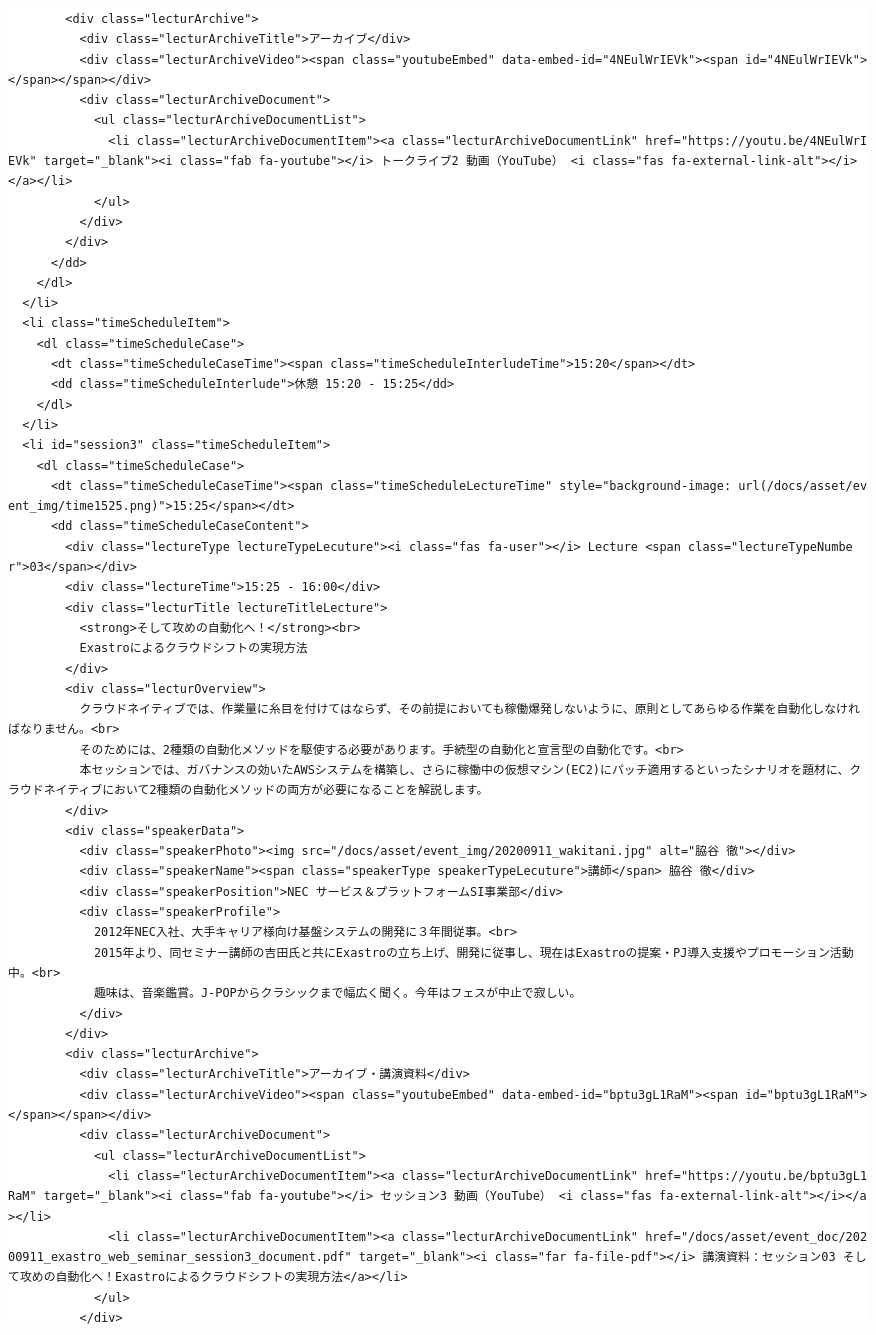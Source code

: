             <div class="lecturArchive">
              <div class="lecturArchiveTitle">アーカイブ</div>
              <div class="lecturArchiveVideo"><span class="youtubeEmbed" data-embed-id="4NEulWrIEVk"><span id="4NEulWrIEVk"></span></span></div>
              <div class="lecturArchiveDocument">
                <ul class="lecturArchiveDocumentList">
                  <li class="lecturArchiveDocumentItem"><a class="lecturArchiveDocumentLink" href="https://youtu.be/4NEulWrIEVk" target="_blank"><i class="fab fa-youtube"></i> トークライブ2 動画（YouTube） <i class="fas fa-external-link-alt"></i></a></li>
                </ul>
              </div>
            </div>
          </dd>
        </dl>
      </li>
      <li class="timeScheduleItem">
        <dl class="timeScheduleCase">
          <dt class="timeScheduleCaseTime"><span class="timeScheduleInterludeTime">15:20</span></dt>
          <dd class="timeScheduleInterlude">休憩 15:20 - 15:25</dd>
        </dl>
      </li>
      <li id="session3" class="timeScheduleItem">
        <dl class="timeScheduleCase">
          <dt class="timeScheduleCaseTime"><span class="timeScheduleLectureTime" style="background-image: url(/docs/asset/event_img/time1525.png)">15:25</span></dt>
          <dd class="timeScheduleCaseContent">
            <div class="lectureType lectureTypeLecuture"><i class="fas fa-user"></i> Lecture <span class="lectureTypeNumber">03</span></div>
            <div class="lectureTime">15:25 - 16:00</div>
            <div class="lecturTitle lectureTitleLecture">
              <strong>そして攻めの自動化へ！</strong><br>
              Exastroによるクラウドシフトの実現方法
            </div>
            <div class="lecturOverview">
              クラウドネイティブでは、作業量に糸目を付けてはならず、その前提においても稼働爆発しないように、原則としてあらゆる作業を自動化しなければなりません。<br>
              そのためには、2種類の自動化メソッドを駆使する必要があります。手続型の自動化と宣言型の自動化です。<br>
              本セッションでは、ガバナンスの効いたAWSシステムを構築し、さらに稼働中の仮想マシン(EC2)にパッチ適用するといったシナリオを題材に、クラウドネイティブにおいて2種類の自動化メソッドの両方が必要になることを解説します。
            </div>
            <div class="speakerData">
              <div class="speakerPhoto"><img src="/docs/asset/event_img/20200911_wakitani.jpg" alt="脇谷 徹"></div>
              <div class="speakerName"><span class="speakerType speakerTypeLecuture">講師</span> 脇谷 徹</div>
              <div class="speakerPosition">NEC サービス＆プラットフォームSI事業部</div>
              <div class="speakerProfile">
                2012年NEC入社、大手キャリア様向け基盤システムの開発に３年間従事。<br>
                2015年より、同セミナー講師の吉田氏と共にExastroの立ち上げ、開発に従事し、現在はExastroの提案・PJ導入支援やプロモーション活動中。<br>
                趣味は、音楽鑑賞。J-POPからクラシックまで幅広く聞く。今年はフェスが中止で寂しい。
              </div>
            </div>
            <div class="lecturArchive">
              <div class="lecturArchiveTitle">アーカイブ・講演資料</div>
              <div class="lecturArchiveVideo"><span class="youtubeEmbed" data-embed-id="bptu3gL1RaM"><span id="bptu3gL1RaM"></span></span></div>
              <div class="lecturArchiveDocument">
                <ul class="lecturArchiveDocumentList">
                  <li class="lecturArchiveDocumentItem"><a class="lecturArchiveDocumentLink" href="https://youtu.be/bptu3gL1RaM" target="_blank"><i class="fab fa-youtube"></i> セッション3 動画（YouTube） <i class="fas fa-external-link-alt"></i></a></li>
                  <li class="lecturArchiveDocumentItem"><a class="lecturArchiveDocumentLink" href="/docs/asset/event_doc/20200911_exastro_web_seminar_session3_document.pdf" target="_blank"><i class="far fa-file-pdf"></i> 講演資料：セッション03 そして攻めの自動化へ！Exastroによるクラウドシフトの実現方法</a></li>
                </ul>
              </div>